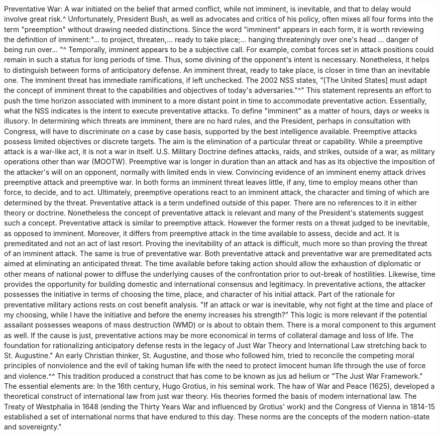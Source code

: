 Preventative War: A war initiated on the belief that armed conflict, while not imminent, is inevitable, and that to delay would involve great risk.^ Unfortunately, President Bush, as well as advocates and critics of his policy, often mixes all four forms into the term "preemption" without drawing needed distinctions. Since the word "imminent" appears in each form, it is worth reviewing the definition of imminent:"... to project, threaten,... ready to take place;... hanging threateningly over one's head ... danger of being run over... "^ Temporally, imminent appears to be a subjective call. For example, combat forces set in attack positions could remain in such a status for long periods of time. Thus, some divining of the opponent's intent is necessary. Nonetheless, it helps to distinguish between forms of anticipatory defense. An imminent threat, ready to take place, is closer in time than an inevitable one. The imminent threat has immediate ramifications, if left unchecked. The 2002 NSS states, "[The United States] must adapt the concept of imminent threat to the capabilities and objectives of today's adversaries."^" This statement represents an effort to push the time horizon associated with imminent to a more distant point in time to accommodate preventative action. Essentially, what the NSS indicates is the intent to execute preventative attacks. To define "imminent" as a matter of hours, days or weeks is illusory. In determining which threats are imminent, there are no hard rules, and the President, perhaps in consultation with Congress, will have to discriminate on a case by case basis, supported by the best intelligence available.
Preemptive attacks possess limited objectives or discrete targets. The aim is the elimination of a particular threat or capability. While a preemptive attack is a war-like act, it is not a war in itself. U.S. Military Doctrine defines attacks, raids, and strikes, outside of a war, as military operations other than war (MOOTW). Preemptive war is longer in duration than an attack and has as its objective the imposition of the attacker's will on an opponent, normally with limited ends in view. Convincing evidence of an imminent enemy attack drives preemptive attack and preemptive war. In both forms an imminent threat leaves little, if any, time to employ means other than force, to decide, and to act. Ultimately, preemptive operations react to an imminent attack, the character and timing of which are determined by the threat.
Preventative attack is a term undefined outside of this paper. There are no references to it in either theory or doctrine. Nonetheless the concept of preventative attack is relevant and many of the President's statements suggest such a concept. Preventative attack is similar to preemptive attack. However the former rests on a threat judged to be inevitable, as opposed to imminent. Moreover, it differs from preemptive attack in the time available to assess, decide and act. It is premeditated and not an act of last resort. Proving the inevitability of an attack is difficult, much more so than proving the threat of an imminent attack. The same is true of preventative war.
Both preventative attack and preventative war are premeditated acts aimed at eliminating an anticipated threat. The time available before taking action should allow the exhaustion of diplomatic or other means of national power to diffuse the underlying causes of the confrontation prior to out-break of hostilities. Likewise, time provides the opportunity for building domestic and international consensus and legitimacy. In preventative actions, the attacker possesses the initiative in terms of choosing the time, place, and character of his initial attack. Part of the rationale for preventative military actions rests on cost benefit analysis. "If an attack or war is inevitable, why not fight at the time and place of my choosing, while I have the initiative and before the enemy increases his strength?" This logic is more relevant if the potential assailant possesses weapons of mass destruction (WMD) or is about to obtain them. There is a moral component to this argument as well. If the cause is just, preventative actions may be more economical in terms of collateral damage and loss of life.
The foundation for rationalizing anticipatory defense rests in the legacy of Just War Theory and International Law stretching back to St. Augustine." An early Christian thinker, St. Augustine, and those who followed him, tried to reconcile the competing moral principles of nonviolence and the evil of taking human life with the need to protect iimocent human life through the use of force and violence.^^ This tradition produced a construct that has come to be known as jus ad helium or "The Just War Framework." The essential elements are: In the 16th century, Hugo Grotius, in his seminal work. The haw of War and Peace (1625), developed a theoretical construct of international law from just war theory. His theories formed the basis of modem international law. The Treaty of Westphalia in 1648 (ending the Thirty Years War and influenced by Grotius' work) and the Congress of Vienna in 1814-15 established a set of international norms that have endured to this day. These norms are the concepts of the modern nation-state and sovereignty."